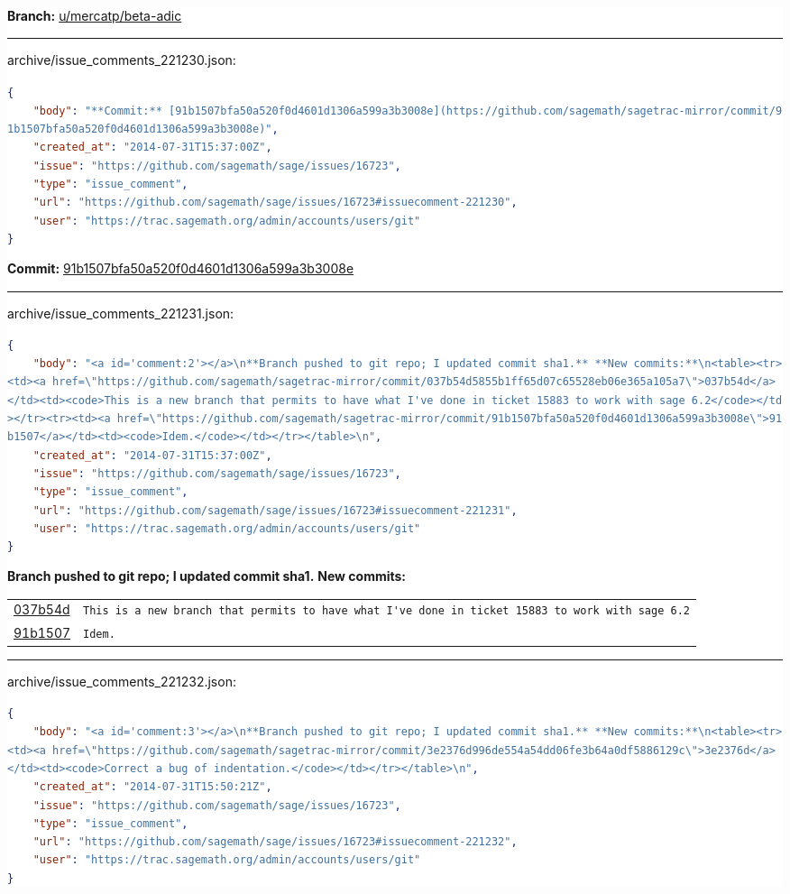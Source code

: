 **Branch:** [u/mercatp/beta-adic](https://github.com/sagemath/sagetrac-mirror/tree/u/mercatp/beta-adic)



---

archive/issue_comments_221230.json:
```json
{
    "body": "**Commit:** [91b1507bfa50a520f0d4601d1306a599a3b3008e](https://github.com/sagemath/sagetrac-mirror/commit/91b1507bfa50a520f0d4601d1306a599a3b3008e)",
    "created_at": "2014-07-31T15:37:00Z",
    "issue": "https://github.com/sagemath/sage/issues/16723",
    "type": "issue_comment",
    "url": "https://github.com/sagemath/sage/issues/16723#issuecomment-221230",
    "user": "https://trac.sagemath.org/admin/accounts/users/git"
}
```

**Commit:** [91b1507bfa50a520f0d4601d1306a599a3b3008e](https://github.com/sagemath/sagetrac-mirror/commit/91b1507bfa50a520f0d4601d1306a599a3b3008e)



---

archive/issue_comments_221231.json:
```json
{
    "body": "<a id='comment:2'></a>\n**Branch pushed to git repo; I updated commit sha1.** **New commits:**\n<table><tr><td><a href=\"https://github.com/sagemath/sagetrac-mirror/commit/037b54d5855b1ff65d07c65528eb06e365a105a7\">037b54d</a></td><td><code>This is a new branch that permits to have what I've done in ticket 15883 to work with sage 6.2</code></td></tr><tr><td><a href=\"https://github.com/sagemath/sagetrac-mirror/commit/91b1507bfa50a520f0d4601d1306a599a3b3008e\">91b1507</a></td><td><code>Idem.</code></td></tr></table>\n",
    "created_at": "2014-07-31T15:37:00Z",
    "issue": "https://github.com/sagemath/sage/issues/16723",
    "type": "issue_comment",
    "url": "https://github.com/sagemath/sage/issues/16723#issuecomment-221231",
    "user": "https://trac.sagemath.org/admin/accounts/users/git"
}
```

<a id='comment:2'></a>
**Branch pushed to git repo; I updated commit sha1.** **New commits:**
<table><tr><td><a href="https://github.com/sagemath/sagetrac-mirror/commit/037b54d5855b1ff65d07c65528eb06e365a105a7">037b54d</a></td><td><code>This is a new branch that permits to have what I've done in ticket 15883 to work with sage 6.2</code></td></tr><tr><td><a href="https://github.com/sagemath/sagetrac-mirror/commit/91b1507bfa50a520f0d4601d1306a599a3b3008e">91b1507</a></td><td><code>Idem.</code></td></tr></table>




---

archive/issue_comments_221232.json:
```json
{
    "body": "<a id='comment:3'></a>\n**Branch pushed to git repo; I updated commit sha1.** **New commits:**\n<table><tr><td><a href=\"https://github.com/sagemath/sagetrac-mirror/commit/3e2376d996de554a54dd06fe3b64a0df5886129c\">3e2376d</a></td><td><code>Correct a bug of indentation.</code></td></tr></table>\n",
    "created_at": "2014-07-31T15:50:21Z",
    "issue": "https://github.com/sagemath/sage/issues/16723",
    "type": "issue_comment",
    "url": "https://github.com/sagemath/sage/issues/16723#issuecomment-221232",
    "user": "https://trac.sagemath.org/admin/accounts/users/git"
}
```